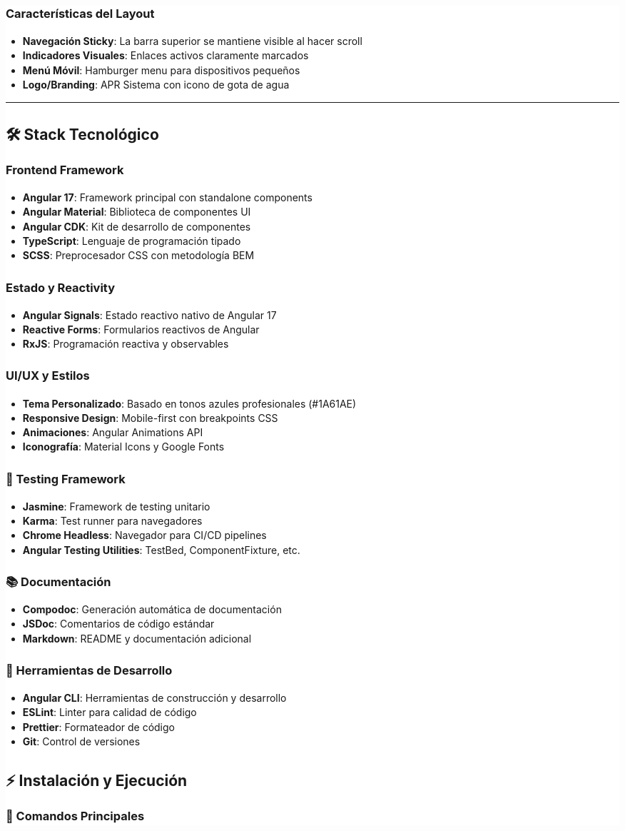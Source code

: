 ### Características del Layout
- **Navegación Sticky**: La barra superior se mantiene visible al hacer scroll
- **Indicadores Visuales**: Enlaces activos claramente marcados
- **Menú Móvil**: Hamburger menu para dispositivos pequeños
- **Logo/Branding**: APR Sistema con icono de gota de agua

---

## 🛠️ Stack Tecnológico

### **Frontend Framework**
- **Angular 17**: Framework principal con standalone components
- **Angular Material**: Biblioteca de componentes UI
- **Angular CDK**: Kit de desarrollo de componentes
- **TypeScript**: Lenguaje de programación tipado
- **SCSS**: Preprocesador CSS con metodología BEM

### **Estado y Reactivity**
- **Angular Signals**: Estado reactivo nativo de Angular 17
- **Reactive Forms**: Formularios reactivos de Angular
- **RxJS**: Programación reactiva y observables

### **UI/UX y Estilos**
- **Tema Personalizado**: Basado en tonos azules profesionales (#1A61AE)
- **Responsive Design**: Mobile-first con breakpoints CSS
- **Animaciones**: Angular Animations API
- **Iconografía**: Material Icons y Google Fonts

### **🧪 Testing Framework**
- **Jasmine**: Framework de testing unitario
- **Karma**: Test runner para navegadores
- **Chrome Headless**: Navegador para CI/CD pipelines
- **Angular Testing Utilities**: TestBed, ComponentFixture, etc.

### **📚 Documentación**
- **Compodoc**: Generación automática de documentación
- **JSDoc**: Comentarios de código estándar
- **Markdown**: README y documentación adicional

### **🔧 Herramientas de Desarrollo**
- **Angular CLI**: Herramientas de construcción y desarrollo
- **ESLint**: Linter para calidad de código
- **Prettier**: Formateador de código
- **Git**: Control de versiones

## ⚡ Instalación y Ejecución

### **🚀 Comandos Principales**
